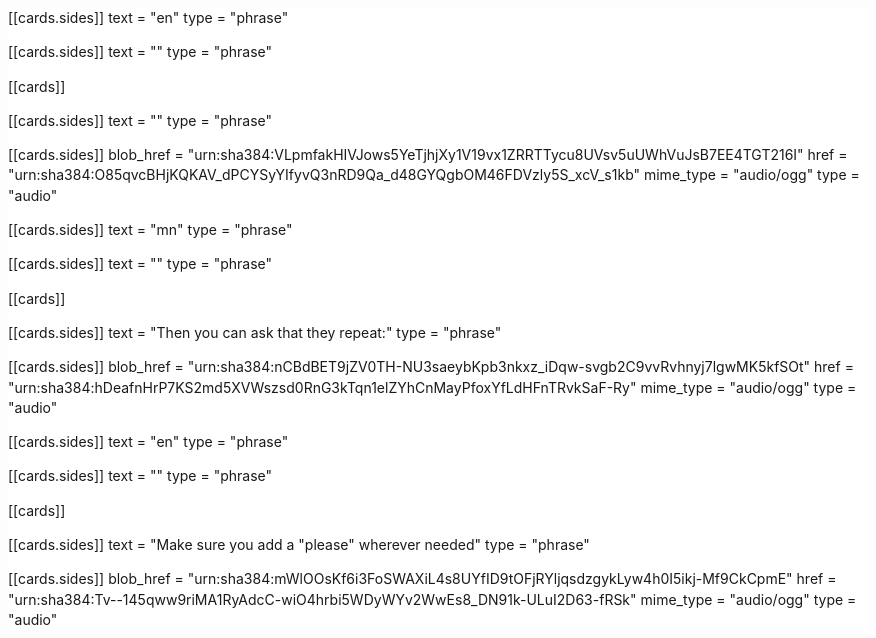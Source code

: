 [[cards.sides]]
text = "en"
type = "phrase"

[[cards.sides]]
text = ""
type = "phrase"

[[cards]]

[[cards.sides]]
text = ""
type = "phrase"

[[cards.sides]]
blob_href = "urn:sha384:VLpmfakHIVJows5YeTjhjXy1V19vx1ZRRTTycu8UVsv5uUWhVuJsB7EE4TGT216I"
href = "urn:sha384:O85qvcBHjKQKAV_dPCYSyYIfyvQ3nRD9Qa_d48GYQgbOM46FDVzly5S_xcV_s1kb"
mime_type = "audio/ogg"
type = "audio"

[[cards.sides]]
text = "mn"
type = "phrase"

[[cards.sides]]
text = ""
type = "phrase"

[[cards]]

[[cards.sides]]
text = "Then you can ask that they repeat:"
type = "phrase"

[[cards.sides]]
blob_href = "urn:sha384:nCBdBET9jZV0TH-NU3saeybKpb3nkxz_iDqw-svgb2C9vvRvhnyj7lgwMK5kfSOt"
href = "urn:sha384:hDeafnHrP7KS2md5XVWszsd0RnG3kTqn1elZYhCnMayPfoxYfLdHFnTRvkSaF-Ry"
mime_type = "audio/ogg"
type = "audio"

[[cards.sides]]
text = "en"
type = "phrase"

[[cards.sides]]
text = ""
type = "phrase"

[[cards]]

[[cards.sides]]
text = "Make sure you add a \"please\" wherever needed"
type = "phrase"

[[cards.sides]]
blob_href = "urn:sha384:mWlOOsKf6i3FoSWAXiL4s8UYfID9tOFjRYljqsdzgykLyw4h0I5ikj-Mf9CkCpmE"
href = "urn:sha384:Tv--145qww9riMA1RyAdcC-wiO4hrbi5WDyWYv2WwEs8_DN91k-ULuI2D63-fRSk"
mime_type = "audio/ogg"
type = "audio"
